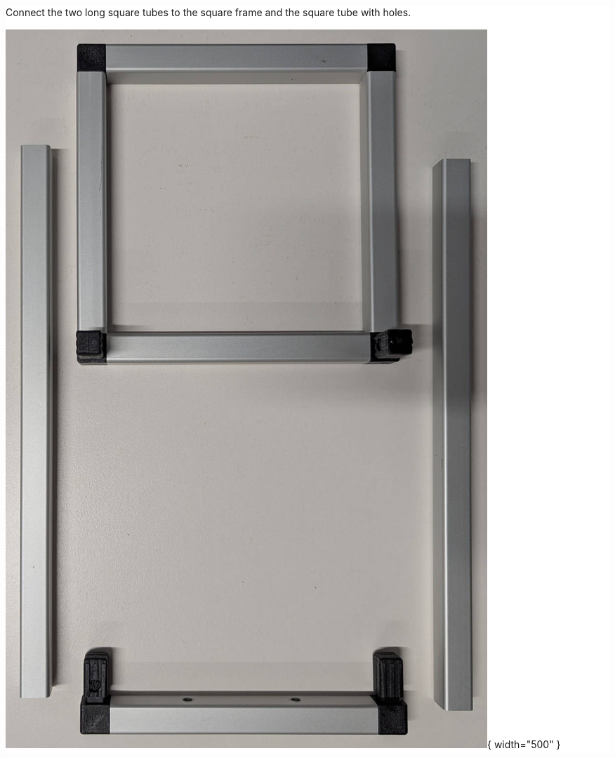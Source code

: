 Connect the two long square tubes to the square frame and the square tube with
holes.

![Platform Frame Long Square Tubes Connectors](assets/images/2024_platform_frame_long_tubes_connectors.jpg){ width="500" }
